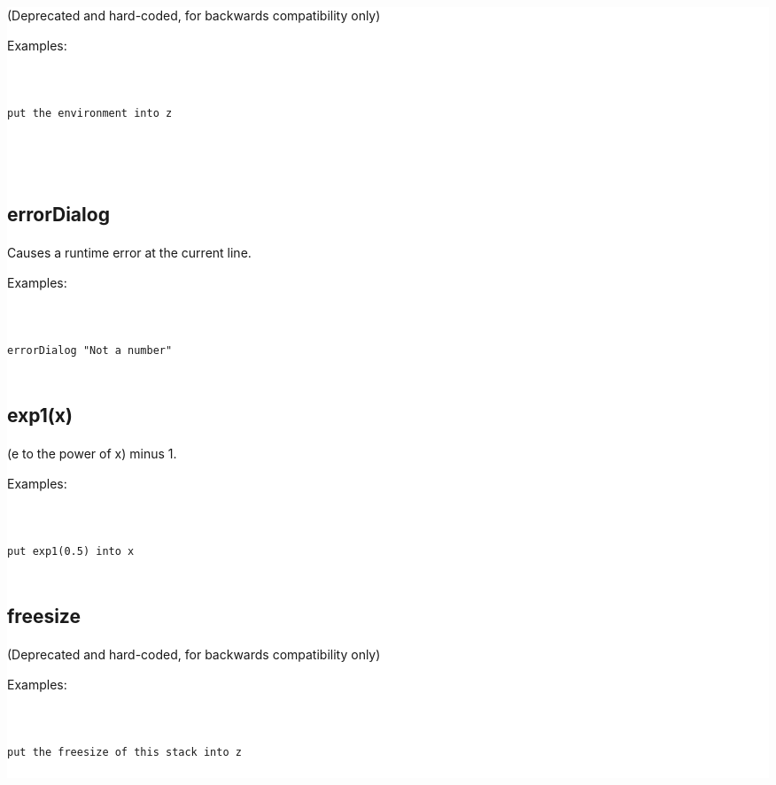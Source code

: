 (Deprecated and hard-coded, for backwards compatibility only)

Examples:

```


put the environment into z




```



## errorDialog



Causes a runtime error at the current line.

Examples:

```


errorDialog "Not a number"


```



## exp1(x)


(e to the power of x) minus 1.

Examples:

```


put exp1(0.5) into x


```



## freesize


(Deprecated and hard-coded, for backwards compatibility only)

Examples:

```


put the freesize of this stack into z


```
